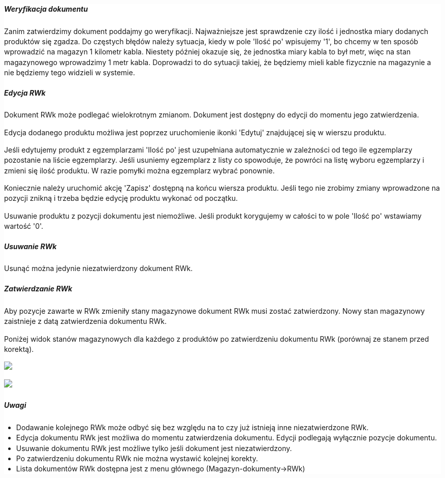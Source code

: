 ##### Weryfikacja dokumentu

Zanim zatwierdzimy dokument poddajmy go weryfikacji. Najważniejsze jest sprawdzenie czy ilość i jednostka miary dodanych produktów się zgadza. Do częstych błędów należy sytuacja, kiedy w pole 'Ilość po' wpisujemy '1', bo chcemy w ten sposób wprowadzić na magazyn 1 kilometr kabla. Niestety później okazuje się, że jednostka miary kabla to był metr, więc na stan magazynowego wprowadzimy 1 metr kabla. Doprowadzi to do sytuacji takiej, że będziemy mieli kable fizycznie na magazynie a nie będziemy tego widzieli w systemie.

##### Edycja RWk

Dokument RWk może podlegać wielokrotnym zmianom. Dokument jest dostępny do edycji do momentu jego zatwierdzenia.

Edycja dodanego produktu możliwa jest poprzez uruchomienie ikonki 'Edytuj' znajdującej się w wierszu produktu.

Jeśli edytujemy produkt z egzemplarzami 'Ilość po' jest uzupełniana automatycznie w zależności od tego ile egzemplarzy pozostanie na liście egzemplarzy. Jeśli usuniemy egzemplarz z listy co spowoduje, że powróci na listę wyboru egzemplarzy i zmieni się ilość produktu. W razie pomyłki można egzemplarz wybrać ponownie.

Koniecznie należy uruchomić akcję 'Zapisz' dostępną na końcu wiersza produktu. Jeśli tego nie zrobimy zmiany wprowadzone na pozycji znikną i trzeba będzie edycję produktu wykonać od początku.

Usuwanie produktu z pozycji dokumentu jest niemożliwe. Jeśli produkt korygujemy w całości to w pole 'Ilość po' wstawiamy wartość '0'.

##### Usuwanie RWk

Usunąć można jedynie niezatwierdzony dokument RWk.

##### Zatwierdzanie RWk

Aby pozycje zawarte w RWk zmieniły stany magazynowe dokument RWk musi zostać zatwierdzony. Nowy stan magazynowy zaistnieje z datą zatwierdzenia dokumentu RWk.

Poniżej widok stanów magazynowych dla każdego z produktów po zatwierdzeniu dokumentu RWk (porównaj ze stanem przed korektą).

![](https://www.chilan.com/lms-plus/screenshots/warehouse/wh-98.png)

![](https://www.chilan.com/lms-plus/screenshots/warehouse/wh-99.png)

##### Uwagi

- Dodawanie kolejnego RWk może odbyć się bez względu na to czy już istnieją inne niezatwierdzone RWk.
- Edycja dokumentu RWk jest możliwa do momentu zatwierdzenia dokumentu. Edycji podlegają wyłącznie pozycje dokumentu.
- Usuwanie dokumentu RWk jest możliwe tylko jeśli dokument jest niezatwierdzony.
- Po zatwierdzeniu dokumentu RWk nie można wystawić kolejnej korekty.
- Lista dokumentów RWk dostępna jest z menu głównego (Magazyn-dokumenty->RWk)
